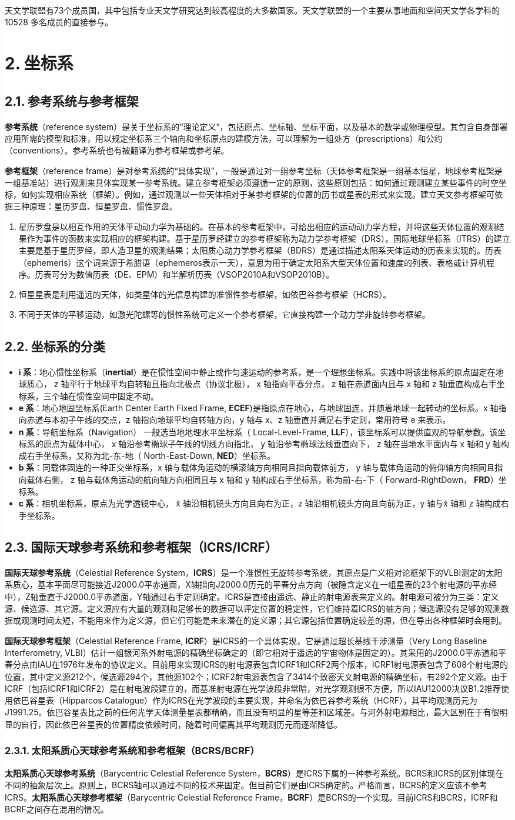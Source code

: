 天文学联盟有73个成员国，其中包括专业天文学研究达到较高程度的大多数国家。天文学联盟的一个主要从事地面和空间天文学各学科的 10528 多名成员的直接参与。

# 2. 坐标系

## 2.1. 参考系统与参考框架

**参考系统**（reference system）是关于坐标系的“理论定义”，包括原点、坐标轴、坐标平面，以及基本的数学或物理模型。其包含自身部署应用所需的模型和标准，用以规定坐标系三个轴向和坐标原点的建模方法，可以理解为一组处方（prescriptions）和公约（conventions）。参考系统也有被翻译为参考框架或参考架。

**参考框架**（reference frame）是对参考系统的“具体实现”，一般是通过对一组参考坐标（天体参考框架是一组基本恒星，地球参考框架是一组基准站）进行观测来具体实现某一参考系统。建立参考框架必须遵循一定的原则，这些原则包括：如何通过观测建立某些事件的时空坐标，如何实现相应系统（框架）。例如，通过观测以一些天体相对于某参考框架的位置的历书或星表的形式来实现。建立天文参考框架可依据三种原理：星历罗盘、恒星罗盘、惯性罗盘。

1. 星历罗盘是以相互作用的天体平动动力学为基础的。在基本的参考框架中，可给出相应的运动动力学方程，并将这些天体位置的观测结果作为事件的函数来实现相应的框架构建。基于星历罗经建立的参考框架称为动力学参考框架（DRS）。国际地球坐标系（ITRS）的建立主要是基于星历罗经，即人造卫星的观测结果；太阳质心动力学参考框架（BDRS）是通过描述太阳系天体运动的历表来实现的。历表（ephemeris）这个词来源于希腊语（ephemeros表示一天），意思为用于确定太阳系大型天体位置和速度的列表、表格或计算机程序。历表可分为数值历表（DE、EPM）和半解析历表（VSOP2010A和VSOP2010B）。

2. 恒星星表是利用遥远的天体，如类星体的光信息构建的准惯性参考框架，如依巴谷参考框架（HCRS）。

3. 不同于天体的平移运动，如激光陀螺等的惯性系统可定义一个参考框架，它直接构建一个动力学非旋转参考框架。

## 2.2. 坐标系的分类

- **i 系**：地心惯性坐标系（**inertial**）是在惯性空间中静止或作匀速运动的参考系，是一个理想坐标系。实践中将该坐标系的原点固定在地球质心， z 轴平行于地球平均自转轴且指向北极点（协议北极）， x 轴指向平春分点， z 轴在赤道面内且与 x 轴和 z 轴垂直构成右手坐标系，三个轴在惯性空间中固定不动。
- **e 系**：地心地固坐标系(Earth Center Earth Fixed Frame, **ECEF**)是指原点在地心，与地球固连，并随着地球一起转动的坐标系。x 轴指向赤道与本初子午线的交点，z 轴指向地球平均自转轴方向，y 轴与 x、z 轴垂直并满足右手定则，常用符号 e 来表示。
- **n 系**：导航坐标系（Navigation） 一般选当地地理水平坐标系（ Local-Level-Frame, **LLF**），该坐标系可以提供直观的导航参数。该坐标系的原点为载体中心， x 轴沿参考椭球子午线的切线方向指北， y 轴沿参考椭球法线垂直向下， z 轴在当地水平面内与 x 轴和 y 轴构成右手坐标系，又称为北-东-地（ North-East-Down, **NED**）坐标系。
- **b 系**：同载体固连的一种正交坐标系，x 轴与载体角运动的横滚轴方向相同且指向载体前方， y 轴与载体角运动的俯仰轴方向相同且指向载体右侧， z 轴与载体角运动的航向轴方向相同且与 x 轴和 y 轴构成右手坐标系，称为前-右-下（ Forward-RightDown， **FRD**）坐标系。
- **c 系**：相机坐标系，原点为光学透镜中心， ܺx 轴沿相机镜头方向且向右为正，z 轴沿相机镜头方向且向前为正，y 轴与ܺx 轴和ܼ z 轴构成右手坐标系。


## 2.3. 国际天球参考系统和参考框架（ICRS/ICRF）

**国际天球参考系统**（Celestial Reference System，**ICRS**）是一个准惯性无旋转参考系统，其原点是广义相对论框架下的VLBI测定的太阳系质心，基本平面尽可能接近J2000.0平赤道面，X轴指向J2000.0历元的平春分点方向（被隐含定义在一组星表的23个射电源的平赤经中），Z轴垂直于J2000.0平赤道面，Y轴通过右手定则确定。ICRS是直接由遥远、静止的射电源表来定义的。射电源可被分为三类：定义源、候选源、其它源。定义源应有大量的观测和足够长的数据可以评定位置的稳定性，它们维持着ICRS的轴方向；候选源没有足够的观测数据或观测时间太短，不能用来作为定义源，但它们可能是未来潜在的定义源；其它源包括位置确定较差的源，但在导出各种框架时会用到。

**国际天球参考框架**（Celestial Reference Frame, **ICRF**）是ICRS的一个具体实现，它是通过超长基线干涉测量（Very Long Baseline Interferometry, VLBI）估计一组银河系外射电源的精确坐标确定的（即它相对于遥远的宇宙物体是固定的）。其采用的J2000.0平赤道和平春分点由IAU在1976年发布的协议定义。目前用来实现ICRS的射电源表包含ICRF1和ICRF2两个版本，ICRF1射电源表包含了608个射电源的位置，其中定义源212个，候选源294个，其他源102个；ICRF2射电源表包含了3414个致密天文射电源的精确坐标，有292个定义源。由于ICRF（包括ICRF1和ICRF2）是在射电波段建立的，而基准射电源在光学波段非常暗，对光学观测很不方便，所以IAU12000决议B1.2推荐使用依巴谷星表（Hipparcos Catalogue）作为ICRS在光学波段的主要实现，并命名为依巴谷参考系统（HCRF），其平均观测历元为J1991.25。依巴谷星表比之前的任何光学天体测量星表都精确，而且没有明显的星等差和区域差。与河外射电源相比，最大区别在于有很明显的自行，因此依巴谷星表的位置精度依赖时间，随着时间偏离其平均观测历元而逐渐降低。


### 2.3.1. 太阳系质心天球参考系统和参考框架（BCRS/BCRF）

**太阳系质心天球参考系统**（Barycentric Celestial Reference System，**BCRS**）是ICRS下属的一种参考系统。BCRS和ICRS的区别体现在不同的抽象层次上。原则上，BCRS轴可以通过不同的技术来固定。但目前它们是由ICRS确定的。严格而言，BCRS的定义应该不参考ICRS。**太阳系质心天球参考框架**（Barycentric Celestial Reference Frame，**BCRF**）是BCRS的一个实现。目前ICRS和BCRS，ICRF和BCRF之间存在混用的情况。
